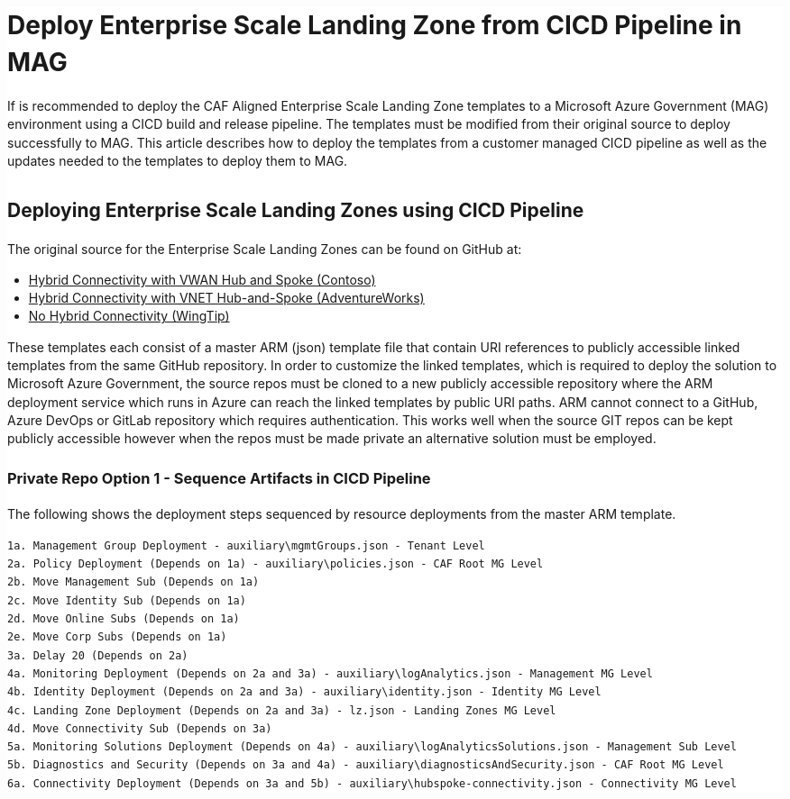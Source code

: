 # Deploy Enterprise Scale Landing Zone from CICD Pipeline in MAG

If is recommended to deploy the CAF Aligned Enterprise Scale Landing Zone templates to a Microsoft Azure Government (MAG) environment using a CICD build and release pipeline.  The templates must be modified from their original source to deploy successfully to MAG.  This article describes how to deploy the templates from a customer managed CICD pipeline as well as the updates needed to the templates to deploy them to MAG.

## Deploying Enterprise Scale Landing Zones using CICD Pipeline
The original source for the Enterprise Scale Landing Zones can be found on GitHub at:
* [Hybrid Connectivity with VWAN Hub and Spoke (Contoso)](https://github.com/Azure/Enterprise-Scale/blob/main/docs/reference/contoso/Readme.md)
* [Hybrid Connectivity with VNET Hub-and-Spoke (AdventureWorks)](https://github.com/Azure/Enterprise-Scale/blob/main/docs/reference/adventureworks/README.md)
* [No Hybrid Connectivity (WingTip)](https://github.com/Azure/Enterprise-Scale/blob/main/docs/reference/wingtip/README.md)

These templates each consist of a master ARM (json) template file that contain URI references to publicly accessible linked templates from the same GitHub repository.  In order to customize the linked templates, which is required to deploy the solution to Microsoft Azure Government, the source repos must be cloned to a new publicly accessible repository where the ARM deployment service which runs in Azure can reach the linked templates by public URI paths.  ARM cannot connect to a GitHub, Azure DevOps or GitLab repository which requires authentication.  This works well when the source GIT repos can be kept publicly accessible however when the repos must be made private an alternative solution must be employed.  

### Private Repo Option 1 - Sequence Artifacts in CICD Pipeline
The following shows the deployment steps sequenced by resource deployments from the master ARM template.  

    1a. Management Group Deployment - auxiliary\mgmtGroups.json - Tenant Level
    2a. Policy Deployment (Depends on 1a) - auxiliary\policies.json - CAF Root MG Level
    2b. Move Management Sub (Depends on 1a)
    2c. Move Identity Sub (Depends on 1a)
    2d. Move Online Subs (Depends on 1a)
    2e. Move Corp Subs (Depends on 1a)
    3a. Delay 20 (Depends on 2a)   
    4a. Monitoring Deployment (Depends on 2a and 3a) - auxiliary\logAnalytics.json - Management MG Level
    4b. Identity Deployment (Depends on 2a and 3a) - auxiliary\identity.json - Identity MG Level
    4c. Landing Zone Deployment (Depends on 2a and 3a) - lz.json - Landing Zones MG Level
    4d. Move Connectivity Sub (Depends on 3a)
    5a. Monitoring Solutions Deployment (Depends on 4a) - auxiliary\logAnalyticsSolutions.json - Management Sub Level
    5b. Diagnostics and Security (Depends on 3a and 4a) - auxiliary\diagnosticsAndSecurity.json - CAF Root MG Level
    6a. Connectivity Deployment (Depends on 3a and 5b) - auxiliary\hubspoke-connectivity.json - Connectivity MG Level

